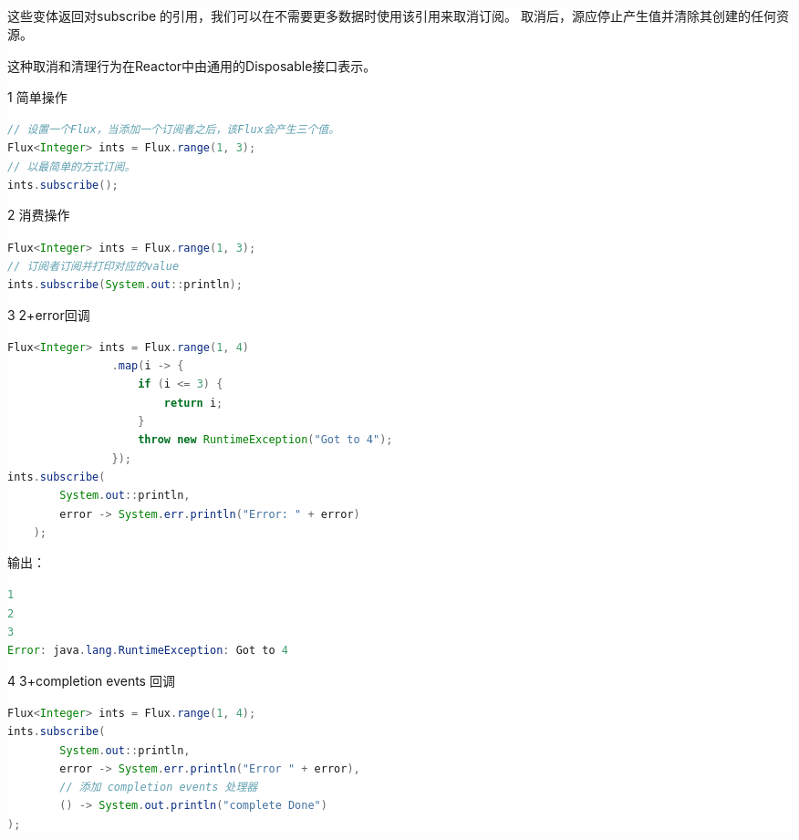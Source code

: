 这些变体返回对subscribe 的引用，我们可以在不需要更多数据时使用该引用来取消订阅。 取消后，源应停止产生值并清除其创建的任何资源。

这种取消和清理行为在Reactor中由通用的Disposable接口表示。

1 简单操作

```java
// 设置一个Flux，当添加一个订阅者之后，该Flux会产生三个值。
Flux<Integer> ints = Flux.range(1, 3); 
// 以最简单的方式订阅。
ints.subscribe();
```

2 消费操作

```java
Flux<Integer> ints = Flux.range(1, 3); 
// 订阅者订阅并打印对应的value
ints.subscribe(System.out::println); 
```

3 2+error回调

```java
Flux<Integer> ints = Flux.range(1, 4)
                .map(i -> {
                    if (i <= 3) {
                        return i;
                    }
                    throw new RuntimeException("Got to 4");
                });
ints.subscribe(
		System.out::println,
		error -> System.err.println("Error: " + error)
	);
```

输出：

```java
1
2
3
Error: java.lang.RuntimeException: Got to 4
```

4 3+completion events 回调

```java
Flux<Integer> ints = Flux.range(1, 4);
ints.subscribe(
        System.out::println,
        error -> System.err.println("Error " + error),
        // 添加 completion events 处理器
        () -> System.out.println("complete Done")
);
```
